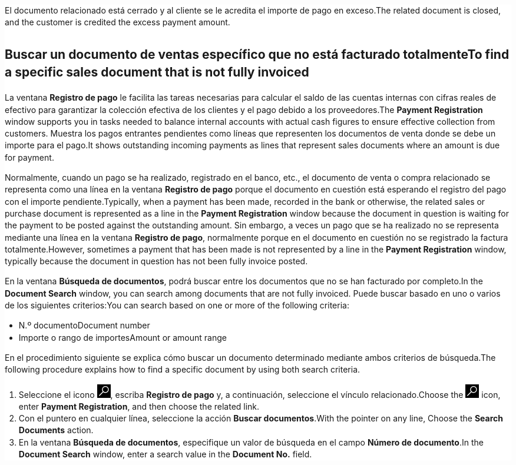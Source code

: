 <span data-ttu-id="161b7-213">El documento relacionado está cerrado y al cliente se le acredita el importe de pago en exceso.</span><span class="sxs-lookup"><span data-stu-id="161b7-213">The related document is closed, and the customer is credited the excess payment amount.</span></span>  

## <a name="to-find-a-specific-sales-document-that-is-not-fully-invoiced"></a><span data-ttu-id="161b7-214">Buscar un documento de ventas específico que no está facturado totalmente</span><span class="sxs-lookup"><span data-stu-id="161b7-214">To find a specific sales document that is not fully invoiced</span></span>
<span data-ttu-id="161b7-215">La ventana **Registro de pago** le facilita las tareas necesarias para calcular el saldo de las cuentas internas con cifras reales de efectivo para garantizar la colección efectiva de los clientes y el pago debido a los proveedores.</span><span class="sxs-lookup"><span data-stu-id="161b7-215">The **Payment Registration** window supports you in tasks needed to balance internal accounts with actual cash figures to ensure effective collection from customers.</span></span> <span data-ttu-id="161b7-216">Muestra los pagos entrantes pendientes como líneas que representen los documentos de venta donde se debe un importe para el pago.</span><span class="sxs-lookup"><span data-stu-id="161b7-216">It shows outstanding incoming payments as lines that represent sales documents where an amount is due for payment.</span></span>  

<span data-ttu-id="161b7-217">Normalmente, cuando un pago se ha realizado, registrado en el banco, etc., el documento de venta o compra relacionado se representa como una línea en la ventana **Registro de pago** porque el documento en cuestión está esperando el registro del pago con el importe pendiente.</span><span class="sxs-lookup"><span data-stu-id="161b7-217">Typically, when a payment has been made, recorded in the bank or otherwise, the related sales or purchase document is represented as a line in the **Payment Registration** window because the document in question is waiting for the payment to be posted against the outstanding amount.</span></span> <span data-ttu-id="161b7-218">Sin embargo, a veces un pago que se ha realizado no se representa mediante una línea en la ventana **Registro de pago**, normalmente porque en el documento en cuestión no se registrado la factura totalmente.</span><span class="sxs-lookup"><span data-stu-id="161b7-218">However, sometimes a payment that has been made is not represented by a line in the **Payment Registration** window, typically because the document in question has not been fully invoice posted.</span></span>

<span data-ttu-id="161b7-219">En la ventana **Búsqueda de documentos**, podrá buscar entre los documentos que no se han facturado por completo.</span><span class="sxs-lookup"><span data-stu-id="161b7-219">In the **Document Search** window, you can search among documents that are not fully invoiced.</span></span> <span data-ttu-id="161b7-220">Puede buscar basado en uno o varios de los siguientes criterios:</span><span class="sxs-lookup"><span data-stu-id="161b7-220">You can search based on one or more of the following criteria:</span></span>  

* <span data-ttu-id="161b7-221">N.º documento</span><span class="sxs-lookup"><span data-stu-id="161b7-221">Document number</span></span>  
* <span data-ttu-id="161b7-222">Importe o rango de importes</span><span class="sxs-lookup"><span data-stu-id="161b7-222">Amount or amount range</span></span>  

<span data-ttu-id="161b7-223">En el procedimiento siguiente se explica cómo buscar un documento determinado mediante ambos criterios de búsqueda.</span><span class="sxs-lookup"><span data-stu-id="161b7-223">The following procedure explains how to find a specific document by using both search criteria.</span></span>  

1. <span data-ttu-id="161b7-224">Seleccione el icono ![Buscar página o informe](media/ui-search/search_small.png "icono Buscar página o informe"), escriba **Registro de pago** y, a continuación, seleccione el vínculo relacionado.</span><span class="sxs-lookup"><span data-stu-id="161b7-224">Choose the ![Search for Page or Report](media/ui-search/search_small.png "Search for Page or Report icon") icon, enter **Payment Registration**, and then choose the related link.</span></span>
2. <span data-ttu-id="161b7-225">Con el puntero en cualquier línea, seleccione la acción **Buscar documentos**.</span><span class="sxs-lookup"><span data-stu-id="161b7-225">With the pointer on any line, Choose the **Search Documents** action.</span></span>
3. <span data-ttu-id="161b7-226">En la ventana **Búsqueda de documentos**, especifique un valor de búsqueda en el campo **Número de documento**.</span><span class="sxs-lookup"><span data-stu-id="161b7-226">In the **Document Search** window, enter a search value in the **Document No.** field.</span></span>  
